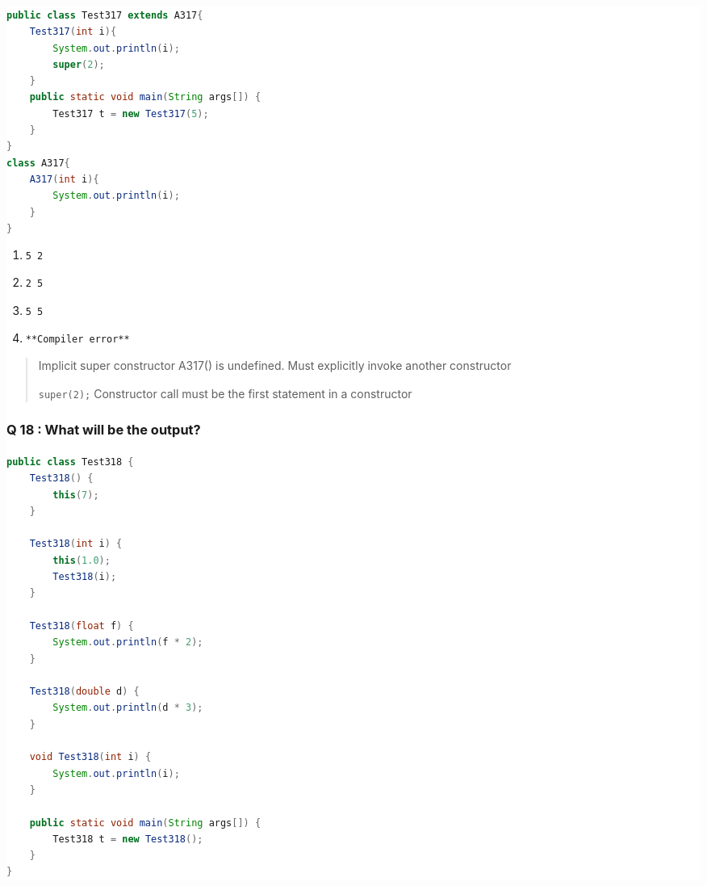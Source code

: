 
```java
public class Test317 extends A317{
	Test317(int i){
        System.out.println(i);
        super(2);
    }
    public static void main(String args[]) {
    	Test317 t = new Test317(5);
    }
}
class A317{
	A317(int i){
        System.out.println(i);
    }
}

```

1.     5 2
2.     2 5
3.     5 5
4.     **Compiler error**

>Implicit super constructor A317() is undefined. Must explicitly invoke another constructor
>
> ```super(2);``` Constructor call must be the first statement in a constructor


### Q 18 : What will be the output?


```java
public class Test318 {
	Test318() {
		this(7);
	}

	Test318(int i) {
		this(1.0);
		Test318(i);
	}

	Test318(float f) {
		System.out.println(f * 2);
	}

	Test318(double d) {
		System.out.println(d * 3);
	}

	void Test318(int i) {
		System.out.println(i);
	}

	public static void main(String args[]) {
		Test318 t = new Test318();
	}
}

```
